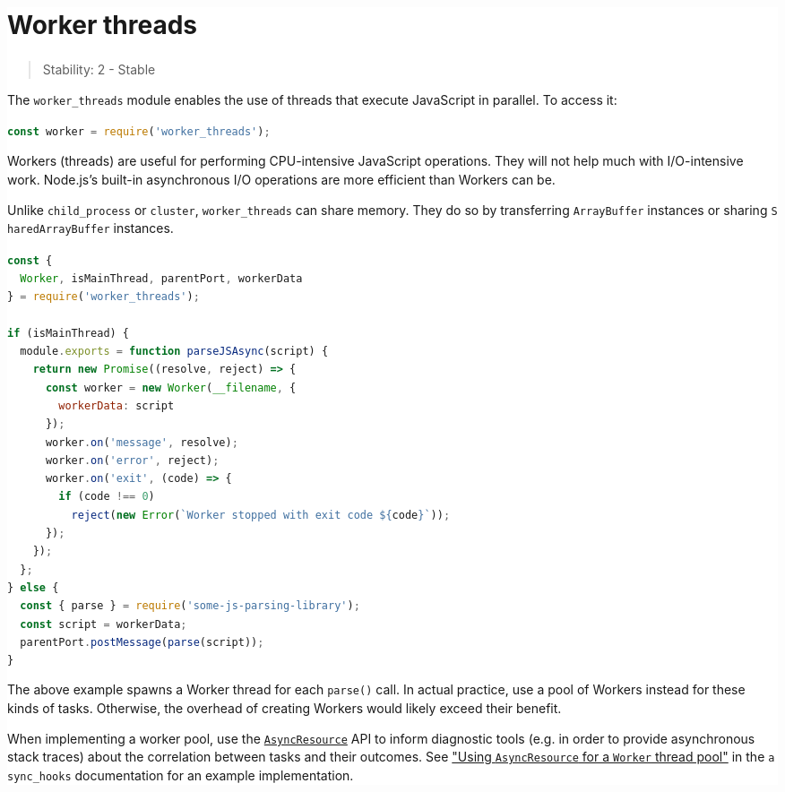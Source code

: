 # Worker threads



> Stability: 2 - Stable



The `worker_threads` module enables the use of threads that execute JavaScript
in parallel. To access it:

```js
const worker = require('worker_threads');
```

Workers (threads) are useful for performing CPU-intensive JavaScript operations.
They will not help much with I/O-intensive work. Node.js’s built-in asynchronous
I/O operations are more efficient than Workers can be.

Unlike `child_process` or `cluster`, `worker_threads` can share memory. They do
so by transferring `ArrayBuffer` instances or sharing `SharedArrayBuffer`
instances.

```js
const {
  Worker, isMainThread, parentPort, workerData
} = require('worker_threads');

if (isMainThread) {
  module.exports = function parseJSAsync(script) {
    return new Promise((resolve, reject) => {
      const worker = new Worker(__filename, {
        workerData: script
      });
      worker.on('message', resolve);
      worker.on('error', reject);
      worker.on('exit', (code) => {
        if (code !== 0)
          reject(new Error(`Worker stopped with exit code ${code}`));
      });
    });
  };
} else {
  const { parse } = require('some-js-parsing-library');
  const script = workerData;
  parentPort.postMessage(parse(script));
}
```

The above example spawns a Worker thread for each `parse()` call. In actual
practice, use a pool of Workers instead for these kinds of tasks. Otherwise, the
overhead of creating Workers would likely exceed their benefit.

When implementing a worker pool, use the [`AsyncResource`][] API to inform
diagnostic tools (e.g. in order to provide asynchronous stack traces) about the
correlation between tasks and their outcomes. See
["Using `AsyncResource` for a `Worker` thread pool"][async-resource-worker-pool]
in the `async_hooks` documentation for an example implementation.


[`'close'` event]: #worker_threads_event_close
[`'exit'` event]: #worker_threads_event_exit
[`AsyncResource`]: async_hooks.html#async_hooks_class_asyncresource
[`Buffer`]: buffer.html
[`Buffer.allocUnsafe()`]: buffer.html#buffer_static_method_buffer_allocunsafe_size
[`ERR_MISSING_MESSAGE_PORT_IN_TRANSFER_LIST`]: errors.html#errors_err_missing_message_port_in_transfer_list
[`ERR_WORKER_NOT_RUNNING`]: errors.html#ERR_WORKER_NOT_RUNNING
[`EventEmitter`]: events.html
[`EventTarget`]: https://developer.mozilla.org/en-US/docs/Web/API/EventTarget
[`MessagePort`]: #worker_threads_class_messageport
[`SharedArrayBuffer`]: https://developer.mozilla.org/en-US/docs/Web/JavaScript/Reference/Global_Objects/SharedArrayBuffer
[`Uint8Array`]: https://developer.mozilla.org/en-US/docs/Web/JavaScript/Reference/Global_Objects/Uint8Array
[`WebAssembly.Module`]: https://developer.mozilla.org/en-US/docs/Web/JavaScript/Reference/Global_Objects/WebAssembly/Module
[`Worker`]: #worker_threads_class_worker
[`cluster` module]: cluster.html
[`port.on('message')`]: #worker_threads_event_message
[`port.onmessage()`]: https://developer.mozilla.org/en-US/docs/Web/API/MessagePort/onmessage
[`port.postMessage()`]: #worker_threads_port_postmessage_value_transferlist
[`process.abort()`]: process.html#process_process_abort
[`process.chdir()`]: process.html#process_process_chdir_directory
[`process.env`]: process.html#process_process_env
[`process.execArgv`]: process.html#process_process_execargv
[`process.exit()`]: process.html#process_process_exit_code
[`process.stderr`]: process.html#process_process_stderr
[`process.stdin`]: process.html#process_process_stdin
[`process.stdout`]: process.html#process_process_stdout
[`process.title`]: process.html#process_process_title
[`require('worker_threads').isMainThread`]: #worker_threads_worker_ismainthread
[`require('worker_threads').parentPort.on('message')`]: #worker_threads_event_message
[`require('worker_threads').parentPort`]: #worker_threads_worker_parentport
[`require('worker_threads').parentPort.postMessage()`]: #worker_threads_worker_postmessage_value_transferlist
[`require('worker_threads').threadId`]: #worker_threads_worker_threadid
[`require('worker_threads').workerData`]: #worker_threads_worker_workerdata
[`trace_events`]: tracing.html
[`v8.getHeapSnapshot()`]: v8.html#v8_v8_getheapsnapshot
[`vm`]: vm.html
[`Worker constructor options`]: #worker_threads_new_worker_filename_options
[`worker.on('message')`]: #worker_threads_event_message_1
[`worker.postMessage()`]: #worker_threads_worker_postmessage_value_transferlist
[`worker.SHARE_ENV`]: #worker_threads_worker_share_env
[`worker.terminate()`]: #worker_threads_worker_terminate
[`worker.threadId`]: #worker_threads_worker_threadid_1
[Addons worker support]: addons.html#addons_worker_support
[async-resource-worker-pool]: async_hooks.html#async-resource-worker-pool
[HTML structured clone algorithm]: https://developer.mozilla.org/en-US/docs/Web/API/Web_Workers_API/Structured_clone_algorithm
[Signals events]: process.html#process_signal_events
[Web Workers]: https://developer.mozilla.org/en-US/docs/Web/API/Web_Workers_API
[browser `MessagePort`]: https://developer.mozilla.org/en-US/docs/Web/API/MessagePort
[child processes]: child_process.html
[contextified]: vm.html#vm_what_does_it_mean_to_contextify_an_object
[v8.serdes]: v8.html#v8_serialization_api